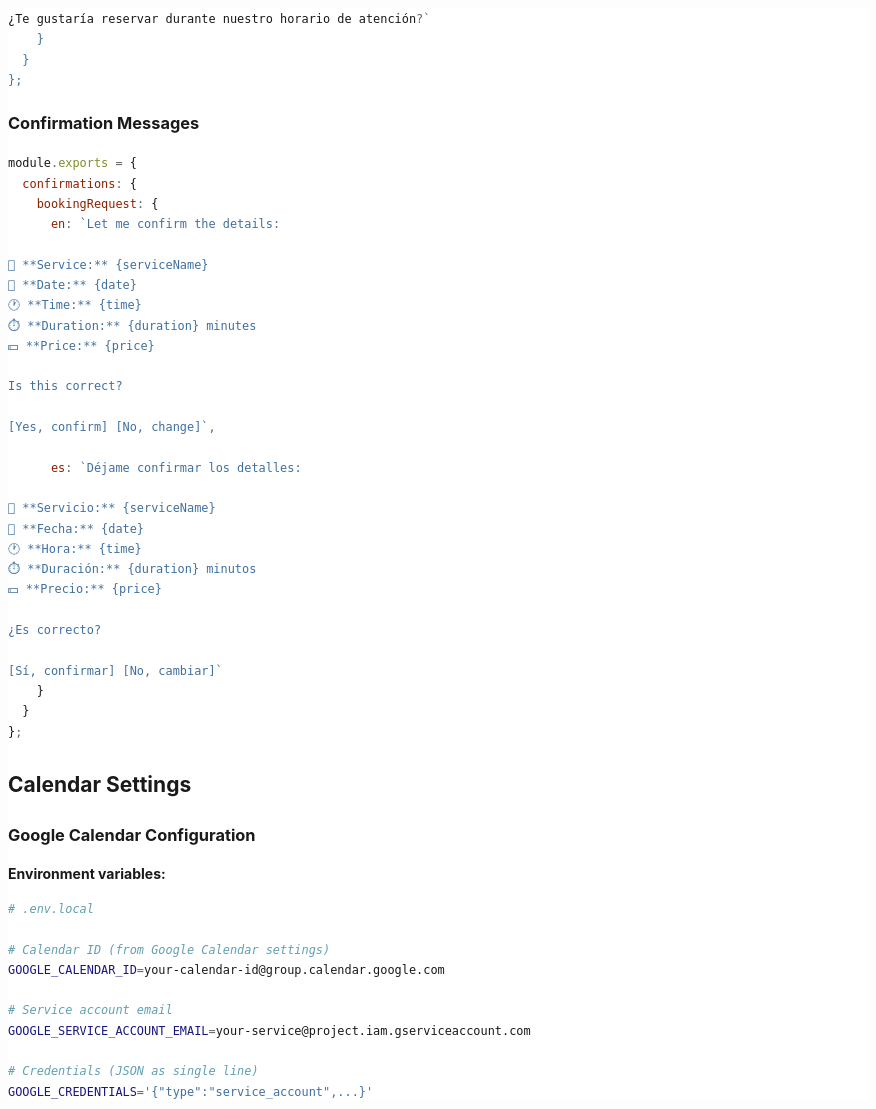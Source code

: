 ```javascript
¿Te gustaría reservar durante nuestro horario de atención?`
    }
  }
};
```

### Confirmation Messages

```javascript
module.exports = {
  confirmations: {
    bookingRequest: {
      en: `Let me confirm the details:

📅 **Service:** {serviceName}
📆 **Date:** {date}
🕐 **Time:** {time}
⏱️ **Duration:** {duration} minutes
💵 **Price:** {price}

Is this correct?

[Yes, confirm] [No, change]`,

      es: `Déjame confirmar los detalles:

📅 **Servicio:** {serviceName}
📆 **Fecha:** {date}
🕐 **Hora:** {time}
⏱️ **Duración:** {duration} minutos
💵 **Precio:** {price}

¿Es correcto?

[Sí, confirmar] [No, cambiar]`
    }
  }
};
```

## Calendar Settings

### Google Calendar Configuration

**Environment variables:**

```bash
# .env.local

# Calendar ID (from Google Calendar settings)
GOOGLE_CALENDAR_ID=your-calendar-id@group.calendar.google.com

# Service account email
GOOGLE_SERVICE_ACCOUNT_EMAIL=your-service@project.iam.gserviceaccount.com

# Credentials (JSON as single line)
GOOGLE_CREDENTIALS='{"type":"service_account",...}'
```
